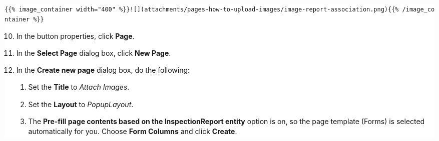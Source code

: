     {{% image_container width="400" %}}![](attachments/pages-how-to-upload-images/image-report-association.png){{% /image_container %}}

10. In the button properties, click **Page**.

11. In the **Select Page** dialog box, click **New Page**.

12. In the **Create new page** dialog box, do the following:

     1. Set the **Title** to *Attach Images*.

     2. Set the **Layout** to *PopupLayout*.

     3. The **Pre-fill page contents based on the InspectionReport entity** option is on, so the page template (Forms) is selected automatically for you. Choose **Form Columns** and click **Create**.
